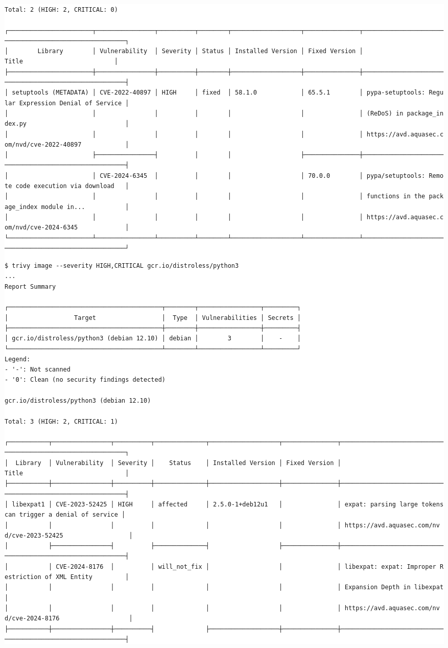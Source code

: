 ```
Total: 2 (HIGH: 2, CRITICAL: 0)

┌───────────────────────┬────────────────┬──────────┬────────┬───────────────────┬───────────────┬───────────────────────────────────────────────────────┐
│        Library        │ Vulnerability  │ Severity │ Status │ Installed Version │ Fixed Version │                         Title                         │
├───────────────────────┼────────────────┼──────────┼────────┼───────────────────┼───────────────┼───────────────────────────────────────────────────────┤
│ setuptools (METADATA) │ CVE-2022-40897 │ HIGH     │ fixed  │ 58.1.0            │ 65.5.1        │ pypa-setuptools: Regular Expression Denial of Service │
│                       │                │          │        │                   │               │ (ReDoS) in package_index.py                           │
│                       │                │          │        │                   │               │ https://avd.aquasec.com/nvd/cve-2022-40897            │
│                       ├────────────────┤          │        │                   ├───────────────┼───────────────────────────────────────────────────────┤
│                       │ CVE-2024-6345  │          │        │                   │ 70.0.0        │ pypa/setuptools: Remote code execution via download   │
│                       │                │          │        │                   │               │ functions in the package_index module in...           │
│                       │                │          │        │                   │               │ https://avd.aquasec.com/nvd/cve-2024-6345             │
└───────────────────────┴────────────────┴──────────┴────────┴───────────────────┴───────────────┴───────────────────────────────────────────────────────┘
```

```
$ trivy image --severity HIGH,CRITICAL gcr.io/distroless/python3
...
Report Summary

┌──────────────────────────────────────────┬────────┬─────────────────┬─────────┐
│                  Target                  │  Type  │ Vulnerabilities │ Secrets │
├──────────────────────────────────────────┼────────┼─────────────────┼─────────┤
│ gcr.io/distroless/python3 (debian 12.10) │ debian │        3        │    -    │
└──────────────────────────────────────────┴────────┴─────────────────┴─────────┘
Legend:
- '-': Not scanned
- '0': Clean (no security findings detected)

gcr.io/distroless/python3 (debian 12.10)

Total: 3 (HIGH: 2, CRITICAL: 1)

┌───────────┬────────────────┬──────────┬──────────────┬───────────────────┬───────────────┬─────────────────────────────────────────────────────────────┐
│  Library  │ Vulnerability  │ Severity │    Status    │ Installed Version │ Fixed Version │                            Title                            │
├───────────┼────────────────┼──────────┼──────────────┼───────────────────┼───────────────┼─────────────────────────────────────────────────────────────┤
│ libexpat1 │ CVE-2023-52425 │ HIGH     │ affected     │ 2.5.0-1+deb12u1   │               │ expat: parsing large tokens can trigger a denial of service │
│           │                │          │              │                   │               │ https://avd.aquasec.com/nvd/cve-2023-52425                  │
│           ├────────────────┤          ├──────────────┤                   ├───────────────┼─────────────────────────────────────────────────────────────┤
│           │ CVE-2024-8176  │          │ will_not_fix │                   │               │ libexpat: expat: Improper Restriction of XML Entity         │
│           │                │          │              │                   │               │ Expansion Depth in libexpat                                 │
│           │                │          │              │                   │               │ https://avd.aquasec.com/nvd/cve-2024-8176                   │
├───────────┼────────────────┼──────────┤              ├───────────────────┼───────────────┼─────────────────────────────────────────────────────────────┤
```